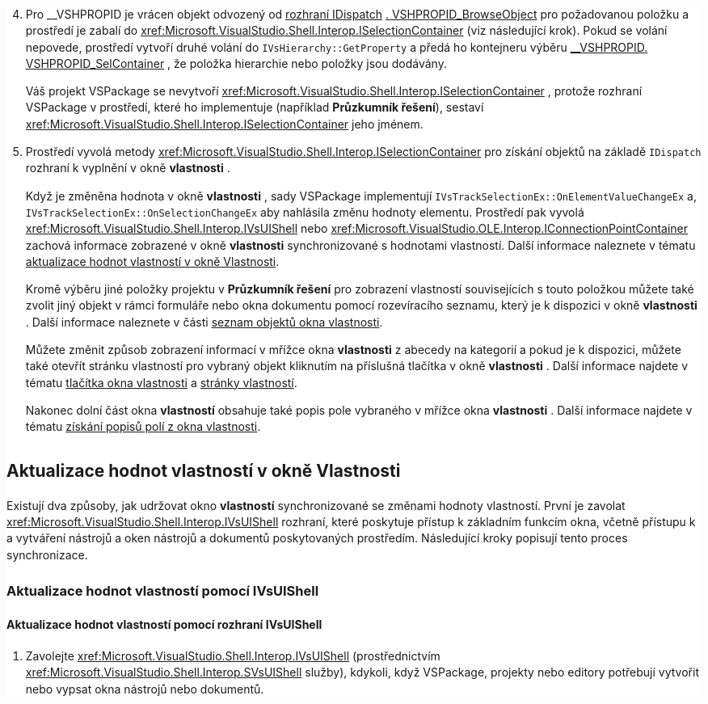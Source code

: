 4. Pro __VSHPROPID je vrácen objekt odvozený od [rozhraní IDispatch](/previous-versions/windows/desktop/api/oaidl/nn-oaidl-idispatch) [. VSHPROPID_BrowseObject](<xref:Microsoft.VisualStudio.Shell.Interop.__VSHPROPID.VSHPROPID_BrowseObject>) pro požadovanou položku a prostředí je zabalí do <xref:Microsoft.VisualStudio.Shell.Interop.ISelectionContainer> (viz následující krok). Pokud se volání nepovede, prostředí vytvoří druhé volání do `IVsHierarchy::GetProperty` a předá ho kontejneru výběru [__VSHPROPID. VSHPROPID_SelContainer](<xref:Microsoft.VisualStudio.Shell.Interop.__VSHPROPID.VSHPROPID_SelContainer>) , že položka hierarchie nebo položky jsou dodávány.

    Váš projekt VSPackage se nevytvoří <xref:Microsoft.VisualStudio.Shell.Interop.ISelectionContainer> , protože rozhraní VSPackage v prostředí, které ho implementuje (například **Průzkumník řešení**), sestaví <xref:Microsoft.VisualStudio.Shell.Interop.ISelectionContainer> jeho jménem.

5. Prostředí vyvolá metody <xref:Microsoft.VisualStudio.Shell.Interop.ISelectionContainer> pro získání objektů na základě `IDispatch` rozhraní k vyplnění v okně **vlastnosti** .

   Když je změněna hodnota v okně **vlastnosti** , sady VSPackage implementují `IVsTrackSelectionEx::OnElementValueChangeEx` a, `IVsTrackSelectionEx::OnSelectionChangeEx` aby nahlásila změnu hodnoty elementu. Prostředí pak vyvolá <xref:Microsoft.VisualStudio.Shell.Interop.IVsUIShell> nebo <xref:Microsoft.VisualStudio.OLE.Interop.IConnectionPointContainer> zachová informace zobrazené v okně **vlastnosti** synchronizované s hodnotami vlastností. Další informace naleznete v tématu [aktualizace hodnot vlastností v okně Vlastnosti](#updating-property-values-in-the-properties-window).

   Kromě výběru jiné položky projektu v **Průzkumník řešení** pro zobrazení vlastností souvisejících s touto položkou můžete také zvolit jiný objekt v rámci formuláře nebo okna dokumentu pomocí rozevíracího seznamu, který je k dispozici v okně **vlastnosti** . Další informace naleznete v části [seznam objektů okna vlastnosti](../../extensibility/internals/properties-window-object-list.md).

   Můžete změnit způsob zobrazení informací v mřížce okna **vlastnosti** z abecedy na kategorií a pokud je k dispozici, můžete také otevřít stránku vlastností pro vybraný objekt kliknutím na příslušná tlačítka v okně **vlastnosti** . Další informace najdete v tématu [tlačítka okna vlastnosti](../../extensibility/internals/properties-window-buttons.md) a [stránky vlastností](../../extensibility/internals/property-pages.md).

   Nakonec dolní část okna **vlastností** obsahuje také popis pole vybraného v mřížce okna **vlastnosti** . Další informace najdete v tématu [získání popisů polí z okna vlastnosti](#getting-field-descriptions-from-the-properties-window).

## <a name="updating-property-values-in-the-properties-window"></a><a name="updating-property-values-in-the-properties-window"></a> Aktualizace hodnot vlastností v okně Vlastnosti
Existují dva způsoby, jak udržovat okno **vlastností** synchronizované se změnami hodnoty vlastností. První je zavolat <xref:Microsoft.VisualStudio.Shell.Interop.IVsUIShell> rozhraní, které poskytuje přístup k základním funkcím okna, včetně přístupu k a vytváření nástrojů a oken nástrojů a dokumentů poskytovaných prostředím. Následující kroky popisují tento proces synchronizace.

### <a name="updating-property-values-using-ivsuishell"></a>Aktualizace hodnot vlastností pomocí IVsUIShell

#### <a name="to-update-property-values-using-the-ivsuishell-interface"></a>Aktualizace hodnot vlastností pomocí rozhraní IVsUIShell

1. Zavolejte <xref:Microsoft.VisualStudio.Shell.Interop.IVsUIShell> (prostřednictvím <xref:Microsoft.VisualStudio.Shell.Interop.SVsUIShell> služby), kdykoli, když VSPackage, projekty nebo editory potřebují vytvořit nebo vypsat okna nástrojů nebo dokumentů.
